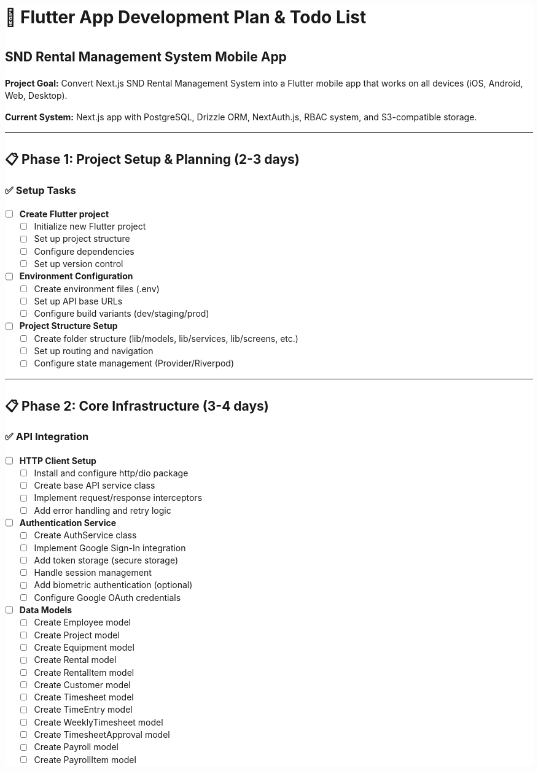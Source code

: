 # 📱 Flutter App Development Plan & Todo List
## SND Rental Management System Mobile App

**Project Goal:** Convert Next.js SND Rental Management System into a Flutter mobile app that works on all devices (iOS, Android, Web, Desktop).

**Current System:** Next.js app with PostgreSQL, Drizzle ORM, NextAuth.js, RBAC system, and S3-compatible storage.

---

## 📋 **Phase 1: Project Setup & Planning** (2-3 days)

### ✅ **Setup Tasks**
- [ ] **Create Flutter project**
  - [ ] Initialize new Flutter project
  - [ ] Set up project structure
  - [ ] Configure dependencies
  - [ ] Set up version control

- [ ] **Environment Configuration**
  - [ ] Create environment files (.env)
  - [ ] Set up API base URLs
  - [ ] Configure build variants (dev/staging/prod)

- [ ] **Project Structure Setup**
  - [ ] Create folder structure (lib/models, lib/services, lib/screens, etc.)
  - [ ] Set up routing and navigation
  - [ ] Configure state management (Provider/Riverpod)

---

## 📋 **Phase 2: Core Infrastructure** (3-4 days)

### ✅ **API Integration**
- [ ] **HTTP Client Setup**
  - [ ] Install and configure http/dio package
  - [ ] Create base API service class
  - [ ] Implement request/response interceptors
  - [ ] Add error handling and retry logic

- [ ] **Authentication Service**
  - [ ] Create AuthService class
  - [ ] Implement Google Sign-In integration
  - [ ] Add token storage (secure storage)
  - [ ] Handle session management
  - [ ] Add biometric authentication (optional)
  - [ ] Configure Google OAuth credentials

- [ ] **Data Models**
  - [ ] Create Employee model
  - [ ] Create Project model
  - [ ] Create Equipment model
  - [ ] Create Rental model
  - [ ] Create RentalItem model
  - [ ] Create Customer model
  - [ ] Create Timesheet model
  - [ ] Create TimeEntry model
  - [ ] Create WeeklyTimesheet model
  - [ ] Create TimesheetApproval model
  - [ ] Create Payroll model
  - [ ] Create PayrollItem model
